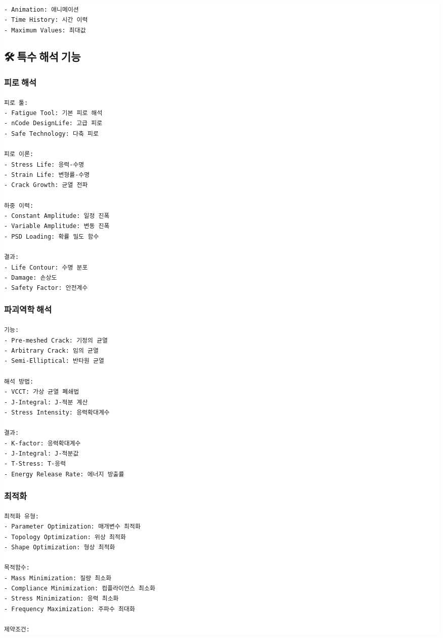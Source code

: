 ```
- Animation: 애니메이션
- Time History: 시간 이력
- Maximum Values: 최대값
```

## 🛠️ 특수 해석 기능

### 피로 해석
```
피로 툴:
- Fatigue Tool: 기본 피로 해석
- nCode DesignLife: 고급 피로
- Safe Technology: 다축 피로

피로 이론:
- Stress Life: 응력-수명
- Strain Life: 변형률-수명
- Crack Growth: 균열 전파

하중 이력:
- Constant Amplitude: 일정 진폭
- Variable Amplitude: 변동 진폭
- PSD Loading: 확률 밀도 함수

결과:
- Life Contour: 수명 분포
- Damage: 손상도
- Safety Factor: 안전계수
```

### 파괴역학 해석
```
기능:
- Pre-meshed Crack: 기정의 균열
- Arbitrary Crack: 임의 균열
- Semi-Elliptical: 반타원 균열

해석 방법:
- VCCT: 가상 균열 폐쇄법
- J-Integral: J-적분 계산
- Stress Intensity: 응력확대계수

결과:
- K-factor: 응력확대계수
- J-Integral: J-적분값
- T-Stress: T-응력
- Energy Release Rate: 에너지 방출률
```

### 최적화
```
최적화 유형:
- Parameter Optimization: 매개변수 최적화
- Topology Optimization: 위상 최적화
- Shape Optimization: 형상 최적화

목적함수:
- Mass Minimization: 질량 최소화
- Compliance Minimization: 컴플라이언스 최소화
- Stress Minimization: 응력 최소화
- Frequency Maximization: 주파수 최대화

제약조건:
```